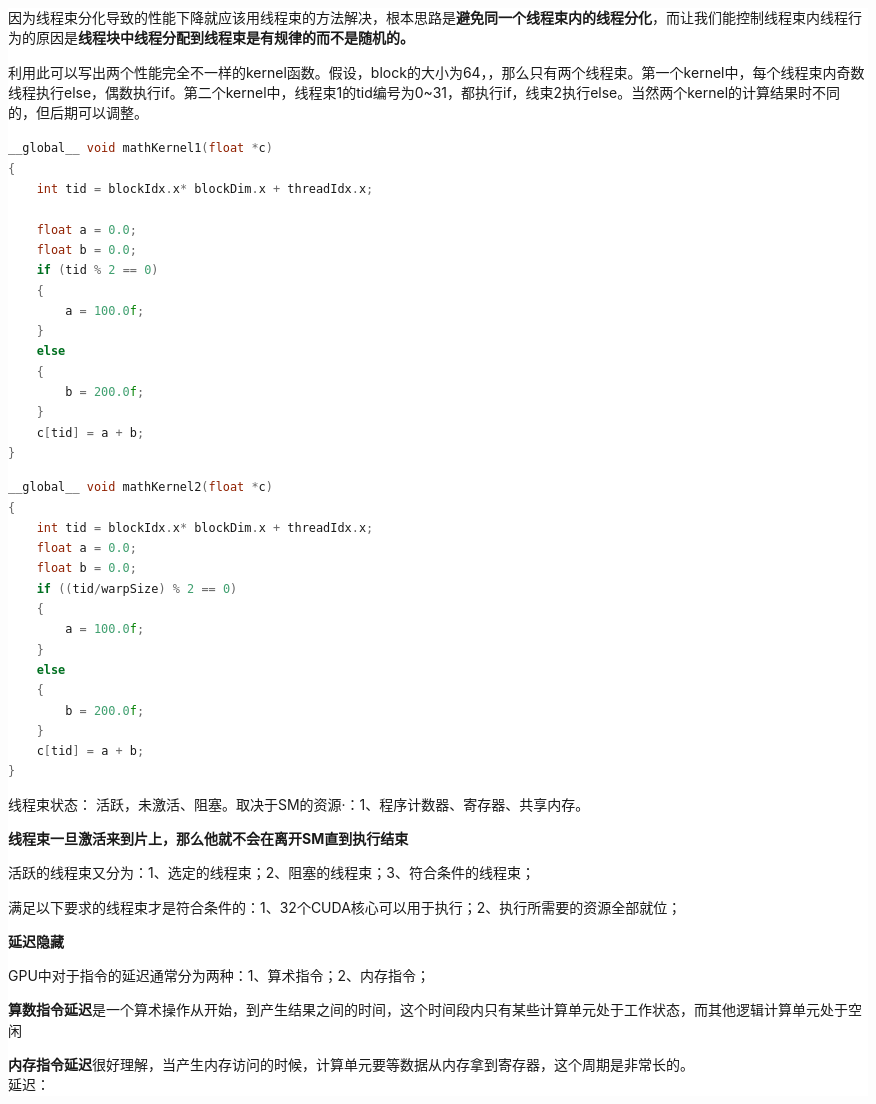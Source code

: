 因为线程束分化导致的性能下降就应该用线程束的方法解决，根本思路是**避免同一个线程束内的线程分化**，而让我们能控制线程束内线程行为的原因是**线程块中线程分配到线程束是有规律的而不是随机的。**

利用此可以写出两个性能完全不一样的kernel函数。假设，block的大小为64，，那么只有两个线程束。第一个kernel中，每个线程束内奇数线程执行else，偶数执行if。第二个kernel中，线程束1的tid编号为0~31，都执行if，线束2执行else。当然两个kernel的计算结果时不同的，但后期可以调整。

```cpp
__global__ void mathKernel1(float *c)
{
    int tid = blockIdx.x* blockDim.x + threadIdx.x;

    float a = 0.0;
    float b = 0.0;
    if (tid % 2 == 0)
    {
        a = 100.0f;
    }
    else
    {
        b = 200.0f;
    }
    c[tid] = a + b;
}
```

```cpp
__global__ void mathKernel2(float *c)
{
    int tid = blockIdx.x* blockDim.x + threadIdx.x;
    float a = 0.0;
    float b = 0.0;
    if ((tid/warpSize) % 2 == 0)
    {
        a = 100.0f;
    }
    else
    {
        b = 200.0f;
    }
    c[tid] = a + b;
}
```

线程束状态： 活跃，未激活、阻塞。取决于SM的资源·：1、程序计数器、寄存器、共享内存。

**线程束一旦激活来到片上，那么他就不会在离开SM直到执行结束**

活跃的线程束又分为：1、选定的线程束；2、阻塞的线程束；3、符合条件的线程束；

满足以下要求的线程束才是符合条件的：1、32个CUDA核心可以用于执行；2、执行所需要的资源全部就位；

**延迟隐藏**

GPU中对于指令的延迟通常分为两种：1、算术指令；2、内存指令；

**算数指令延迟**是一个算术操作从开始，到产生结果之间的时间，这个时间段内只有某些计算单元处于工作状态，而其他逻辑计算单元处于空闲

**内存指令延迟**很好理解，当产生内存访问的时候，计算单元要等数据从内存拿到寄存器，这个周期是非常长的。  
延迟：
